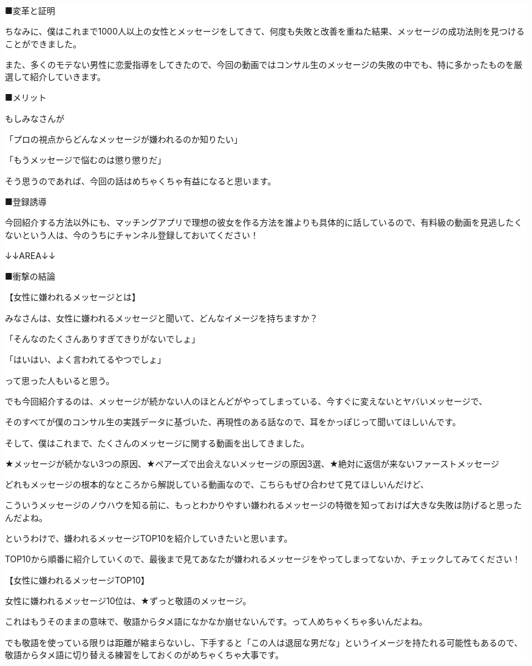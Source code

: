 
■変革と証明

ちなみに、僕はこれまで1000人以上の女性とメッセージをしてきて、何度も失敗と改善を重ねた結果、メッセージの成功法則を見つけることができました。


また、多くのモテない男性に恋愛指導をしてきたので、今回の動画ではコンサル生のメッセージの失敗の中でも、特に多かったものを厳選して紹介していきます。


■メリット

もしみなさんが

「プロの視点からどんなメッセージが嫌われるのか知りたい」

「もうメッセージで悩むのは懲り懲りだ」


そう思うのであれば、今回の話はめちゃくちゃ有益になると思います。


■登録誘導

今回紹介する方法以外にも、マッチングアプリで理想の彼女を作る方法を誰よりも具体的に話しているので、有料級の動画を見逃したくないという人は、今のうちにチャンネル登録しておいてください！


↓↓AREA↓↓

■衝撃の結論

【女性に嫌われるメッセージとは】

みなさんは、女性に嫌われるメッセージと聞いて、どんなイメージを持ちますか？


「そんなのたくさんありすぎてきりがないでしょ」

「はいはい、よく言われてるやつでしょ」

って思った人もいると思う。


でも今回紹介するのは、メッセージが続かない人のほとんどがやってしまっている、今すぐに変えないとヤバいメッセージで、

そのすべてが僕のコンサル生の実践データに基づいた、再現性のある話なので、耳をかっぽじって聞いてほしいんです。


そして、僕はこれまで、たくさんのメッセージに関する動画を出してきました。

★メッセージが続かない3つの原因、★ペアーズで出会えないメッセージの原因3選、★絶対に返信が来ないファーストメッセージ

どれもメッセージの根本的なところから解説している動画なので、こちらもぜひ合わせて見てほしいんだけど、

こういうメッセージのノウハウを知る前に、もっとわかりやすい嫌われるメッセージの特徴を知っておけば大きな失敗は防げると思ったんだよね。


というわけで、嫌われるメッセージTOP10を紹介していきたいと思います。

TOP10から順番に紹介していくので、最後まで見てあなたが嫌われるメッセージをやってしまってないか、チェックしてみてください！


【女性に嫌われるメッセージTOP10】

女性に嫌われるメッセージ10位は、★ずっと敬語のメッセージ。

これはもうそのままの意味で、敬語からタメ語になかなか崩せないんです。って人めちゃくちゃ多いんだよね。

でも敬語を使っている限りは距離が縮まらないし、下手すると「この人は退屈な男だな」というイメージを持たれる可能性もあるので、敬語からタメ語に切り替える練習をしておくのがめちゃくちゃ大事です。
